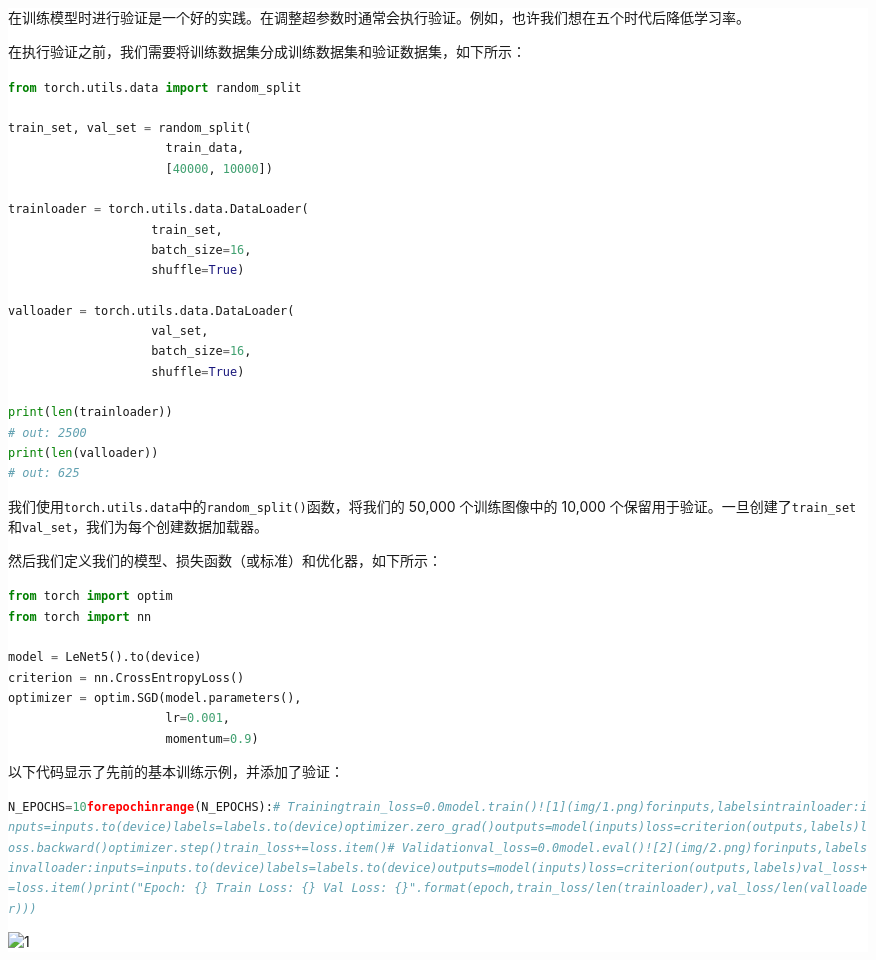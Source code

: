 在训练模型时进行验证是一个好的实践。在调整超参数时通常会执行验证。例如，也许我们想在五个时代后降低学习率。

在执行验证之前，我们需要将训练数据集分成训练数据集和验证数据集，如下所示：

```py
from torch.utils.data import random_split

train_set, val_set = random_split(
                      train_data,
                      [40000, 10000])

trainloader = torch.utils.data.DataLoader(
                    train_set,
                    batch_size=16,
                    shuffle=True)

valloader = torch.utils.data.DataLoader(
                    val_set,
                    batch_size=16,
                    shuffle=True)

print(len(trainloader))
# out: 2500
print(len(valloader))
# out: 625
```

我们使用`torch.utils.data`中的`random_split()`函数，将我们的 50,000 个训练图像中的 10,000 个保留用于验证。一旦创建了`train_set`和`val_set`，我们为每个创建数据加载器。

然后我们定义我们的模型、损失函数（或标准）和优化器，如下所示：

```py
from torch import optim
from torch import nn

model = LeNet5().to(device)
criterion = nn.CrossEntropyLoss()
optimizer = optim.SGD(model.parameters(),
                      lr=0.001,
                      momentum=0.9)
```

以下代码显示了先前的基本训练示例，并添加了验证：

```py
N_EPOCHS=10forepochinrange(N_EPOCHS):# Trainingtrain_loss=0.0model.train()![1](img/1.png)forinputs,labelsintrainloader:inputs=inputs.to(device)labels=labels.to(device)optimizer.zero_grad()outputs=model(inputs)loss=criterion(outputs,labels)loss.backward()optimizer.step()train_loss+=loss.item()# Validationval_loss=0.0model.eval()![2](img/2.png)forinputs,labelsinvalloader:inputs=inputs.to(device)labels=labels.to(device)outputs=model(inputs)loss=criterion(outputs,labels)val_loss+=loss.item()print("Epoch: {} Train Loss: {} Val Loss: {}".format(epoch,train_loss/len(trainloader),val_loss/len(valloader)))
```

![1](img/#co_deep_learning_development___span_class__keep_together__with_pytorch__span__CO7-1)
